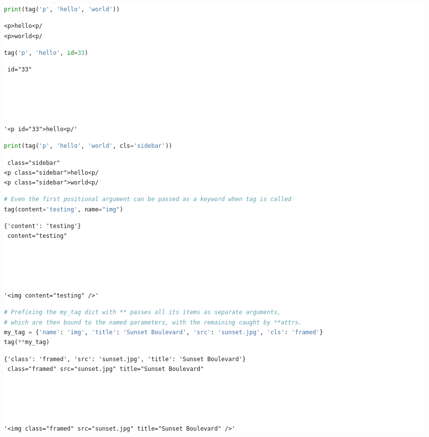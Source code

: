 


```python
print(tag('p', 'hello', 'world'))
```

    <p>hello<p/
    <p>world<p/



```python
tag('p', 'hello', id=33)
```

     id="33"





    '<p id="33">hello<p/'




```python
print(tag('p', 'hello', 'world', cls='sidebar'))
```

     class="sidebar"
    <p class="sidebar">hello<p/
    <p class="sidebar">world<p/



```python
# Even the first positional argument can be passed as a keyword when tag is called
tag(content='testing', name="img")
```

    {'content': 'testing'}
     content="testing"





    '<img content="testing" />'




```python
# Prefixing the my_tag dict with ** passes all its items as separate arguments, 
# which are then bound to the named parameters, with the remaining caught by **attrs.
my_tag = {'name': 'img', 'title': 'Sunset Boulevard', 'src': 'sunset.jpg', 'cls': 'framed'}
tag(**my_tag)
```

    {'class': 'framed', 'src': 'sunset.jpg', 'title': 'Sunset Boulevard'}
     class="framed" src="sunset.jpg" title="Sunset Boulevard"





    '<img class="framed" src="sunset.jpg" title="Sunset Boulevard" />'
